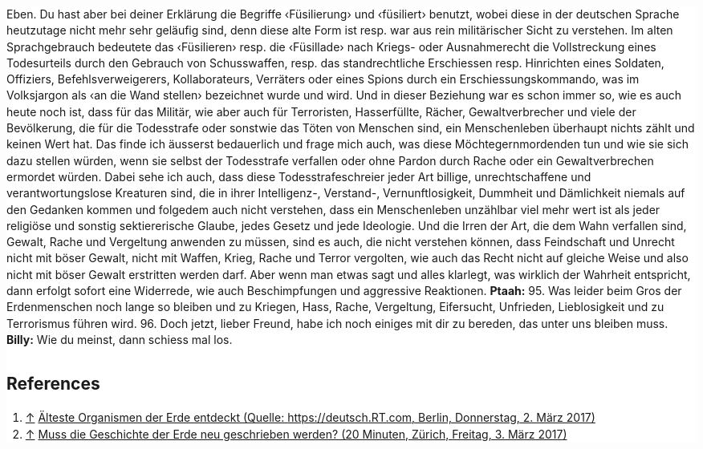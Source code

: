 Eben. Du hast aber bei deiner Erklärung die Begriffe ‹Füsilierung› und ‹füsiliert› benutzt, wobei diese in der deutschen Sprache heutzutage nicht mehr sehr geläufig sind, denn diese alte Form ist resp. war aus rein militärischer Sicht zu verstehen. Im alten Sprachgebrauch bedeutete das ‹Füsilieren› resp. die ‹Füsillade› nach Kriegs- oder Ausnahmerecht die Vollstreckung eines Todesurteils durch den Gebrauch von Schusswaffen, resp. das standrechtliche Erschiessen resp. Hinrichten eines Soldaten, Offiziers, Befehlsverweigerers, Kollaborateurs, Verräters oder eines Spions durch ein Erschiessungskommando, was im Volksjargon als ‹an die Wand stellen› bezeichnet wurde und wird. Und in dieser Beziehung war es schon immer so, wie es auch heute noch ist, dass für das Militär, wie aber auch für Terroristen, Hasserfüllte, Rächer, Gewaltverbrecher und viele der Bevölkerung, die für die Todesstrafe oder sonstwie das Töten von Menschen sind, ein Menschenleben überhaupt nichts zählt und keinen Wert hat. Das finde ich äusserst bedauerlich und frage mich auch, was diese Möchtegernmordenden tun und wie sie sich dazu stellen würden, wenn sie selbst der Todesstrafe verfallen oder ohne Pardon durch Rache oder ein Gewaltverbrechen ermordet würden. Dabei sehe ich auch, dass diese Todesstrafeschreier jeder Art billige, unrechtschaffene und verantwortungslose Kreaturen sind, die in ihrer Intelligenz-, Verstand-, Vernunftlosigkeit, Dummheit und Dämlichkeit niemals auf den Gedanken kommen und folgedem auch nicht verstehen, dass ein Menschenleben unzählbar viel mehr wert ist als jeder religiöse und sonstig sektiererische Glaube, jedes Gesetz und jede Ideologie. Und die Irren der Art, die dem Wahn verfallen sind, Gewalt, Rache und Vergeltung anwenden zu müssen, sind es auch, die nicht verstehen können, dass Feindschaft und Unrecht nicht mit böser Gewalt, nicht mit Waffen, Krieg, Rache und Terror vergolten, wie auch das Recht nicht auf gleiche Weise und also nicht mit böser Gewalt erstritten werden darf. Aber wenn man etwas sagt und alles klarlegt, was wirklich der Wahrheit entspricht, dann erfolgt sofort eine Widerrede, wie auch Beschimpfungen und aggressive Reaktionen.
**Ptaah:**
95. Was leider beim Gros der Erdenmenschen noch lange so bleiben und zu Kriegen, Hass, Rache, Vergeltung, Eifersucht, Unfrieden, Lieblosigkeit und zu Terrorismus führen wird.
96. Doch jetzt, lieber Freund, habe ich noch einiges mit dir zu bereden, das unter uns bleiben muss.
**Billy:**
Wie du meinst, dann schiess mal los.
## References
1. [↑](https://www.futureofmankind.co.uk/Billy_Meier/<#cite_ref-1>) [Älteste Organismen der Erde entdeckt (Quelle: https://deutsch.RT.com, Berlin, Donnerstag, 2. März 2017)](https://www.futureofmankind.co.uk/Billy_Meier/<https:/www.futureofmankind.co.uk/w/images/1/1a/CR673-Ref-Image1.jpg>)
2. [↑](https://www.futureofmankind.co.uk/Billy_Meier/<#cite_ref-2>) [Muss die Geschichte der Erde neu geschrieben werden? (20 Minuten, Zürich, Freitag, 3. März 2017)](https://www.futureofmankind.co.uk/Billy_Meier/<https:/www.futureofmankind.co.uk/w/images/b/b7/CR673-Ref-Image2.jpg>)

